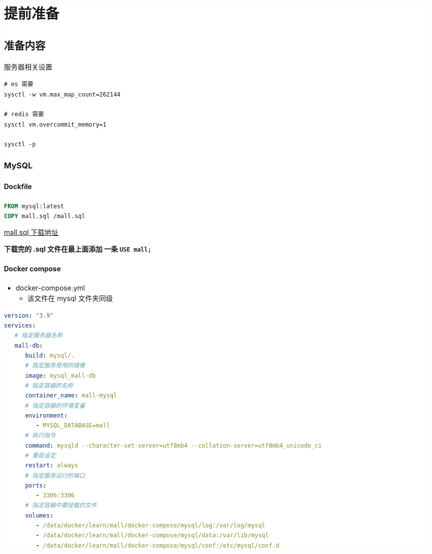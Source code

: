 # 提前准备

## 准备内容

服务器相关设置

```shell
# es 需要
sysctl -w vm.max_map_count=262144

# redis 需要
sysctl vm.overcommit_memory=1

sysctl -p
```

### MySQL

#### Dockfile

```dockerfile
FROM mysql:latest
COPY mall.sql /mall.sql
```

[mall.sql 下载地址](https://github.com/macrozheng/mall/blob/master/document/sql/mall.sql)

**下载完的 .sql 文件在最上面添加 一条 ``USE mall;``**

#### Docker compose

* docker-compose.yml
   * 该文件在 mysql 文件夹同级

```yaml
version: "3.9"
services:
   # 指定服务器名称
   mall-db:
      build: mysql/.
      # 指定服务使用的镜像
      image: mysql_mall-db
      # 指定容器的名称
      container_name: mall-mysql
      # 指定容器的环境变量
      environment:
         - MYSQL_DATABASE=mall
      # 执行指令
      command: mysqld --character-set-server=utf8mb4 --collation-server=utf8mb4_unicode_ci
      # 重启设定
      restart: always
      # 指定服务运行的端口
      ports:
         - 3306:3306
      # 指定容器中要挂载的文件
      volumes:
         - /data/docker/learn/mall/docker-compose/mysql/log:/var/log/mysql
         - /data/docker/learn/mall/docker-compose/mysql/data:/var/lib/mysql
         - /data/docker/learn/mall/docker-compose/mysql/conf:/etc/mysql/conf.d
```
